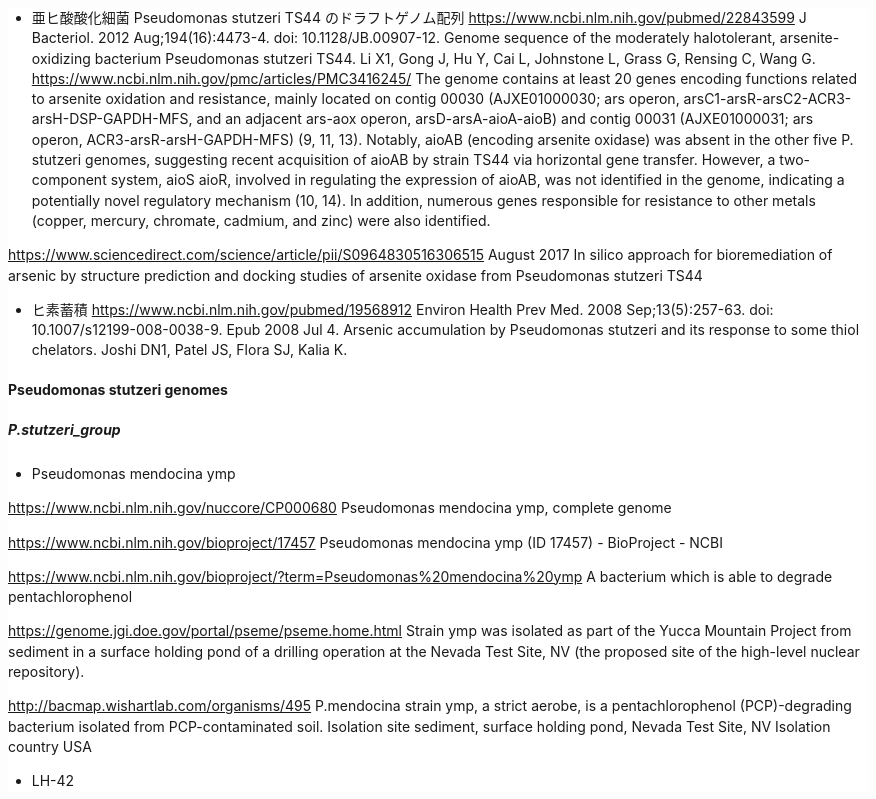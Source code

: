 - 亜ヒ酸酸化細菌 Pseudomonas stutzeri TS44 のドラフトゲノム配列
https://www.ncbi.nlm.nih.gov/pubmed/22843599
J Bacteriol. 2012 Aug;194(16):4473-4. doi: 10.1128/JB.00907-12.
Genome sequence of the moderately halotolerant, arsenite-oxidizing bacterium Pseudomonas stutzeri TS44.
Li X1, Gong J, Hu Y, Cai L, Johnstone L, Grass G, Rensing C, Wang G.
https://www.ncbi.nlm.nih.gov/pmc/articles/PMC3416245/
The genome contains at least 20 genes encoding functions related to arsenite oxidation and resistance, mainly located on contig 00030 (AJXE01000030; ars operon, arsC1-arsR-arsC2-ACR3-arsH-DSP-GAPDH-MFS, and an adjacent ars-aox operon, arsD-arsA-aioA-aioB) and contig 00031 (AJXE01000031; ars operon, ACR3-arsR-arsH-GAPDH-MFS) (9, 11, 13). Notably, aioAB (encoding arsenite oxidase) was absent in the other five P. stutzeri genomes, suggesting recent acquisition of aioAB by strain TS44 via horizontal gene transfer. However, a two-component system, aioS aioR, involved in regulating the expression of aioAB, was not identified in the genome, indicating a potentially novel regulatory mechanism (10, 14). In addition, numerous genes responsible for resistance to other metals (copper, mercury, chromate, cadmium, and zinc) were also identified.

https://www.sciencedirect.com/science/article/pii/S0964830516306515
August 2017
In silico approach for bioremediation of arsenic by structure prediction and docking studies of arsenite oxidase from Pseudomonas stutzeri TS44

- ヒ素蓄積
https://www.ncbi.nlm.nih.gov/pubmed/19568912
Environ Health Prev Med. 2008 Sep;13(5):257-63. doi: 10.1007/s12199-008-0038-9. Epub 2008 Jul 4.
Arsenic accumulation by Pseudomonas stutzeri and its response to some thiol chelators.
Joshi DN1, Patel JS, Flora SJ, Kalia K.

#### Pseudomonas stutzeri genomes

##### P.stutzeri_group

- Pseudomonas mendocina ymp

https://www.ncbi.nlm.nih.gov/nuccore/CP000680
Pseudomonas mendocina ymp, complete genome

https://www.ncbi.nlm.nih.gov/bioproject/17457
Pseudomonas mendocina ymp (ID 17457) - BioProject - NCBI

https://www.ncbi.nlm.nih.gov/bioproject/?term=Pseudomonas%20mendocina%20ymp
A bacterium which is able to degrade pentachlorophenol

https://genome.jgi.doe.gov/portal/pseme/pseme.home.html
Strain ymp was isolated as part of the Yucca Mountain Project from sediment in a surface holding pond of a drilling operation at the Nevada Test Site, NV (the proposed site of the  high-level nuclear repository).

http://bacmap.wishartlab.com/organisms/495
P.mendocina strain ymp, a strict aerobe, is a pentachlorophenol (PCP)-degrading bacterium isolated from PCP-contaminated soil.
Isolation site	sediment, surface holding pond, Nevada Test Site, NV
Isolation country	USA

- LH-42
